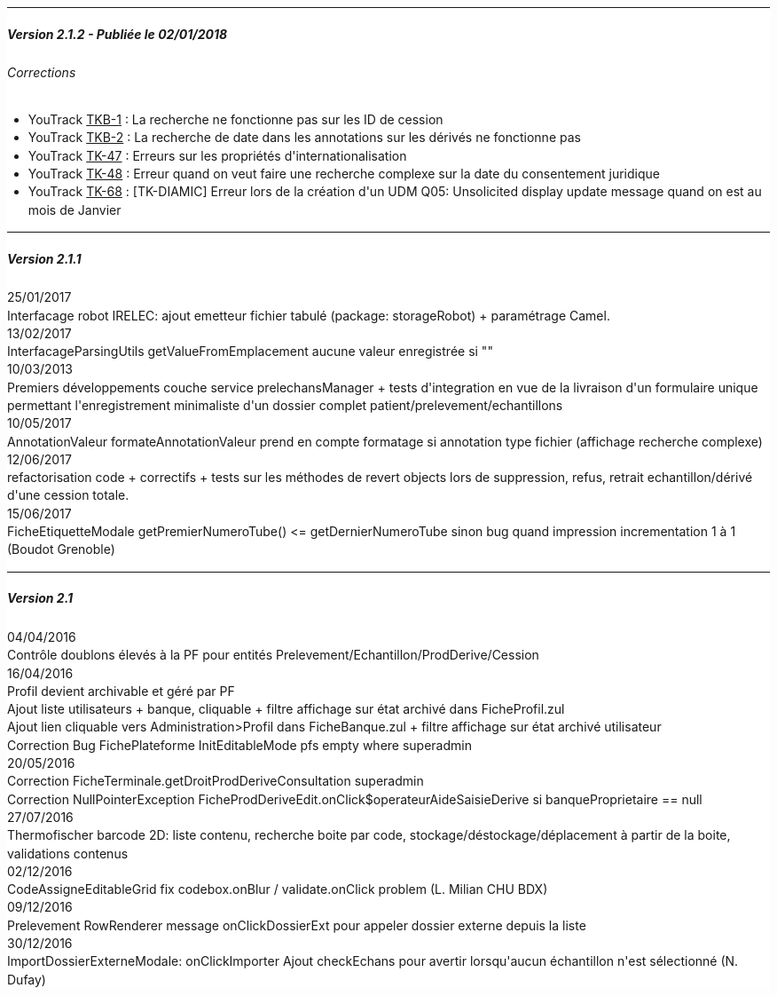 ***

##### Version 2.1.2 - Publiée le 02/01/2018
###### Corrections
- YouTrack [TKB-1](https://tumorotek.myjetbrains.com/youtrack/issue/TKB-1) : La recherche ne fonctionne pas sur les ID de cession  
- YouTrack [TKB-2](https://tumorotek.myjetbrains.com/youtrack/issue/TKB-2) : La recherche de date dans les annotations sur les dérivés ne fonctionne pas  
- YouTrack [TK-47](https://tumorotek.myjetbrains.com/youtrack/issue/TK-47) : Erreurs sur les propriétés d'internationalisation  
- YouTrack [TK-48](https://tumorotek.myjetbrains.com/youtrack/issue/TK-48) : Erreur quand on veut faire une recherche complexe sur la date du consentement juridique
- YouTrack [TK-68](https://tumorotek.myjetbrains.com/youtrack/issue/TK-68) : \[TK-DIAMIC] Erreur lors de la création d'un UDM Q05: Unsolicited display update message quand on est au mois de Janvier

***

##### Version 2.1.1  
25/01/2017  
Interfacage robot IRELEC: ajout emetteur fichier tabulé (package: storageRobot) + paramétrage Camel.  
13/02/2017  
InterfacageParsingUtils getValueFromEmplacement aucune valeur enregistrée si ""  
10/03/2013  
Premiers développements couche service prelechansManager + tests d'integration en vue de la livraison d'un formulaire unique permettant l'enregistrement minimaliste d'un dossier complet patient/prelevement/echantillons  
10/05/2017  
AnnotationValeur formateAnnotationValeur prend en compte formatage si annotation type fichier (affichage recherche complexe)  
12/06/2017  
refactorisation code + correctifs + tests sur les méthodes de revert objects lors de suppression, refus, retrait echantillon/dérivé d'une cession totale.  
15/06/2017  
FicheEtiquetteModale getPremierNumeroTube() <= getDernierNumeroTube sinon bug quand impression incrementation 1 à 1 (Boudot Grenoble)  

***

##### Version 2.1  
04/04/2016  
Contrôle doublons élevés à la PF pour entités Prelevement/Echantillon/ProdDerive/Cession  
16/04/2016  
Profil devient archivable et géré par PF  
Ajout liste utilisateurs + banque, cliquable + filtre affichage sur état archivé dans FicheProfil.zul  
Ajout lien cliquable vers Administration>Profil dans FicheBanque.zul  + filtre affichage sur état archivé utilisateur  
Correction Bug FichePlateforme InitEditableMode pfs empty where superadmin  
20/05/2016  
Correction FicheTerminale.getDroitProdDeriveConsultation superadmin  
Correction NullPointerException FicheProdDeriveEdit.onClick$operateurAideSaisieDerive si banqueProprietaire == null  
27/07/2016  
Thermofischer barcode 2D: liste contenu, recherche boite par code, stockage/déstockage/déplacement à partir de la boite, validations contenus  
02/12/2016  
CodeAssigneEditableGrid fix codebox.onBlur / validate.onClick problem (L. Milian CHU BDX)  
09/12/2016  
Prelevement RowRenderer message onClickDossierExt pour appeler dossier externe depuis la liste  
30/12/2016  
ImportDossierExterneModale: onClickImporter Ajout checkEchans pour avertir lorsqu'aucun échantillon n'est sélectionné (N. Dufay)  